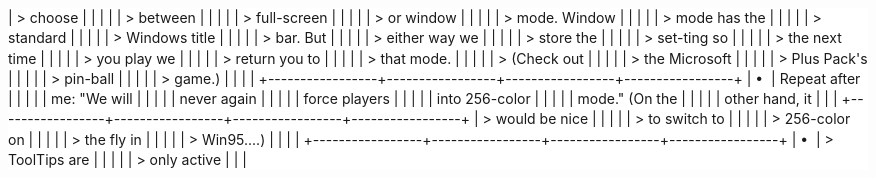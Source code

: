 | > choose        |                 |                 |                 |
| > between       |                 |                 |                 |
| > full-screen   |                 |                 |                 |
| > or window     |                 |                 |                 |
| > mode. Window  |                 |                 |                 |
| > mode has the  |                 |                 |                 |
| > standard      |                 |                 |                 |
| > Windows title |                 |                 |                 |
| > bar. But      |                 |                 |                 |
| > either way we |                 |                 |                 |
| > store the     |                 |                 |                 |
| > set-ting so   |                 |                 |                 |
| > the next time |                 |                 |                 |
| > you play we   |                 |                 |                 |
| > return you to |                 |                 |                 |
| > that mode.    |                 |                 |                 |
| > (Check out    |                 |                 |                 |
| > the Microsoft |                 |                 |                 |
| > Plus Pack's   |                 |                 |                 |
| > pin-ball      |                 |                 |                 |
| > game.)        |                 |                 |                 |
+-----------------+-----------------+-----------------+-----------------+
| •               | Repeat after    |                 |                 |
|                 | me: "We will    |                 |                 |
|                 | never again     |                 |                 |
|                 | force players   |                 |                 |
|                 | into 256-color  |                 |                 |
|                 | mode." (On the  |                 |                 |
|                 | other hand, it  |                 |                 |
+-----------------+-----------------+-----------------+-----------------+
| > would be nice |                 |                 |                 |
| > to switch to  |                 |                 |                 |
| > 256-color on  |                 |                 |                 |
| > the fly in    |                 |                 |                 |
| > Win95....)    |                 |                 |                 |
+-----------------+-----------------+-----------------+-----------------+
| •               | > ToolTips are  |                 |                 |
|                 | > only active   |                 |                 |